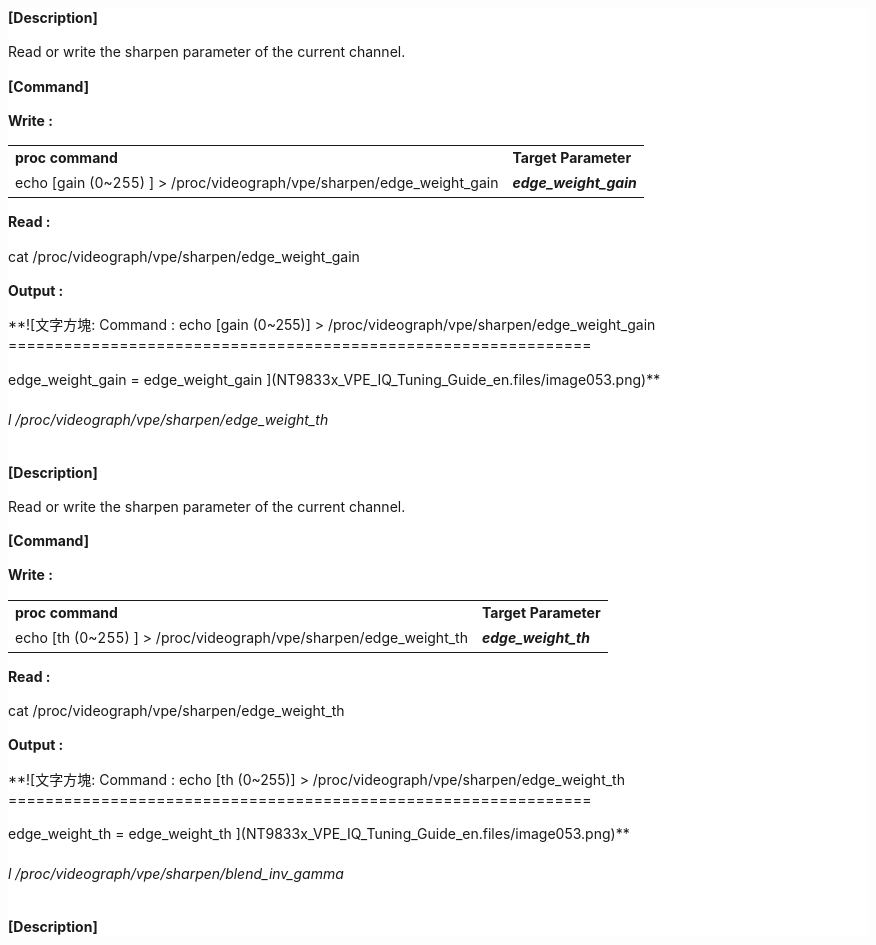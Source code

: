 **\[Description\]**

Read or write the sharpen parameter of the current channel.

**\[Command\]**

**Write :**

|     |     |
| --- | --- |
| **proc command** | **Target Parameter** |
| echo \[gain (0~255) \] > /proc/videograph/vpe/sharpen/edge\_weight\_gain | **_edge\_weight\_gain_** |

**Read :**

cat /proc/videograph/vpe/sharpen/edge\_weight\_gain

**Output :**

**![文字方塊: Command : 
echo \[gain (0~255)\] > /proc/videograph/vpe/sharpen/edge_weight_gain ===============================================================

edge_weight_gain = edge_weight_gain
](NT9833x_VPE_IQ_Tuning_Guide_en.files/image053.png)**

###### l /proc/videograph/vpe/sharpen/edge\_weight\_th

**\[Description\]**

Read or write the sharpen parameter of the current channel.

**\[Command\]**

**Write :**

|     |     |
| --- | --- |
| **proc command** | **Target Parameter** |
| echo \[th (0~255) \] > /proc/videograph/vpe/sharpen/edge\_weight\_th | **_edge\_weight\_th_** |

**Read :**

cat /proc/videograph/vpe/sharpen/edge\_weight\_th

**Output :**

**![文字方塊: Command : 
echo \[th (0~255)\] > /proc/videograph/vpe/sharpen/edge_weight_th ===============================================================

edge_weight_th = edge_weight_th
](NT9833x_VPE_IQ_Tuning_Guide_en.files/image053.png)**

###### l /proc/videograph/vpe/sharpen/blend\_inv\_gamma

**\[Description\]**
